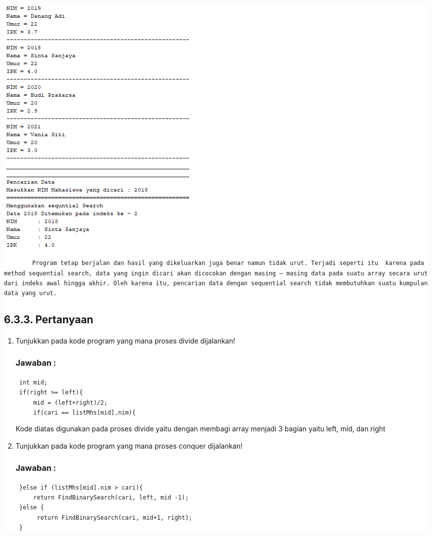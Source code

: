    <img src= "G10-2.PNG">

            Program tetap berjalan dan hasil yang dikeluarkan juga benar namun tidak urut. Terjadi seperti itu  karena pada method sequential search, data yang ingin dicari akan dicocokan dengan masing – masing data pada suatu array secara urut dari indeks awal hingga akhir. Oleh karena itu, pencarian data dengan sequential search tidak membutuhkan suatu kumpulan data yang urut.

## 6.3.3. Pertanyaan
1. Tunjukkan pada kode program yang mana proses divide dijalankan!

    ### Jawaban :
        
        int mid;
        if(right >= left){
            mid = (left+right)/2;
            if(cari == listMhs[mid].nim){

    Kode diatas digunakan pada proses divide yaitu dengan membagi array menjadi 3 bagian yaitu left, mid, dan right

2. Tunjukkan pada kode program yang mana proses conquer dijalankan!
 
    ### Jawaban :

        }else if (listMhs[mid].nim > cari){
            return FindBinarySearch(cari, left, mid -1);
        }else {
             return FindBinarySearch(cari, mid+1, right);
        }

